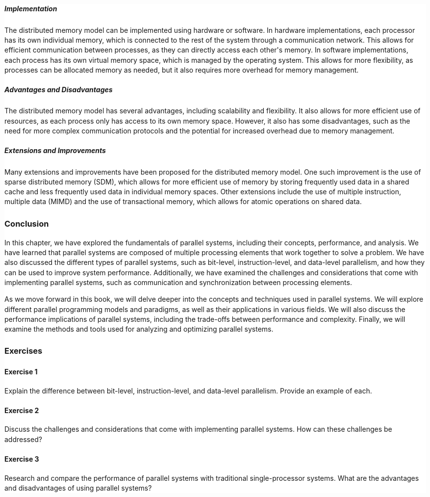 ##### Implementation

The distributed memory model can be implemented using hardware or software. In hardware implementations, each processor has its own individual memory, which is connected to the rest of the system through a communication network. This allows for efficient communication between processes, as they can directly access each other's memory. In software implementations, each process has its own virtual memory space, which is managed by the operating system. This allows for more flexibility, as processes can be allocated memory as needed, but it also requires more overhead for memory management.

##### Advantages and Disadvantages

The distributed memory model has several advantages, including scalability and flexibility. It also allows for more efficient use of resources, as each process only has access to its own memory space. However, it also has some disadvantages, such as the need for more complex communication protocols and the potential for increased overhead due to memory management.

##### Extensions and Improvements

Many extensions and improvements have been proposed for the distributed memory model. One such improvement is the use of sparse distributed memory (SDM), which allows for more efficient use of memory by storing frequently used data in a shared cache and less frequently used data in individual memory spaces. Other extensions include the use of multiple instruction, multiple data (MIMD) and the use of transactional memory, which allows for atomic operations on shared data.

### Conclusion

In this chapter, we have explored the fundamentals of parallel systems, including their concepts, performance, and analysis. We have learned that parallel systems are composed of multiple processing elements that work together to solve a problem. We have also discussed the different types of parallel systems, such as bit-level, instruction-level, and data-level parallelism, and how they can be used to improve system performance. Additionally, we have examined the challenges and considerations that come with implementing parallel systems, such as communication and synchronization between processing elements.

As we move forward in this book, we will delve deeper into the concepts and techniques used in parallel systems. We will explore different parallel programming models and paradigms, as well as their applications in various fields. We will also discuss the performance implications of parallel systems, including the trade-offs between performance and complexity. Finally, we will examine the methods and tools used for analyzing and optimizing parallel systems.

### Exercises

#### Exercise 1
Explain the difference between bit-level, instruction-level, and data-level parallelism. Provide an example of each.

#### Exercise 2
Discuss the challenges and considerations that come with implementing parallel systems. How can these challenges be addressed?

#### Exercise 3
Research and compare the performance of parallel systems with traditional single-processor systems. What are the advantages and disadvantages of using parallel systems?
